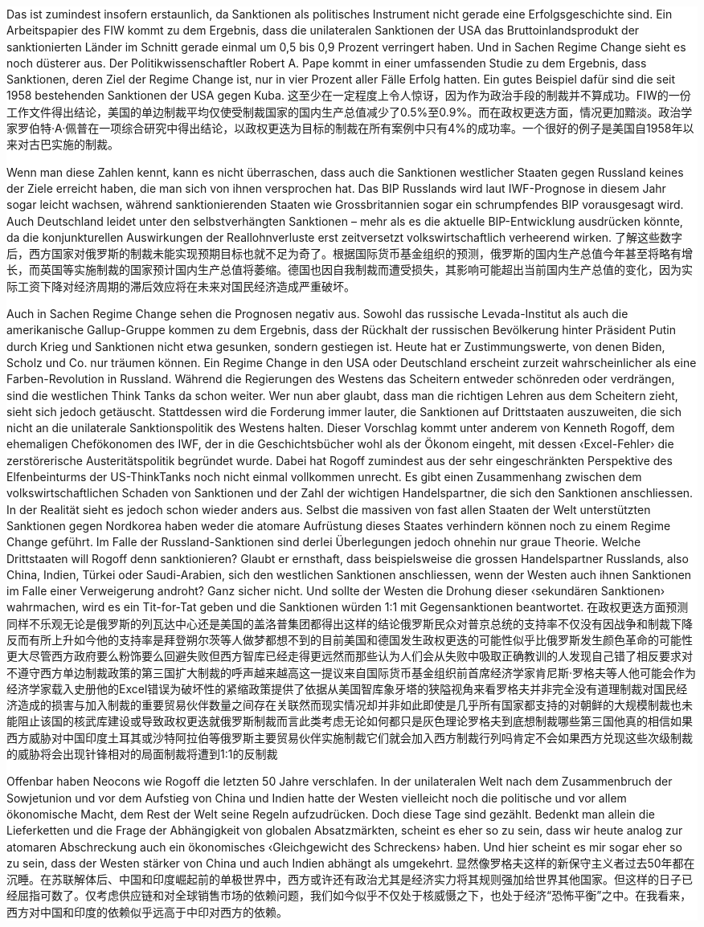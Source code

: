 Das ist zumindest insofern erstaunlich, da Sanktionen als politisches Instrument nicht gerade eine Erfolgsgeschichte sind. Ein Arbeitspapier des FIW kommt zu dem Ergebnis, dass die unilateralen Sanktionen der USA das Bruttoinlandsprodukt der sanktionierten Länder im Schnitt gerade einmal um 0,5 bis 0,9 Prozent verringert haben. Und in Sachen Regime Change sieht es noch düsterer aus. Der Politikwissenschaftler Robert A. Pape kommt in einer umfassenden Studie zu dem Ergebnis, dass Sanktionen, deren Ziel der Regime Change ist, nur in vier Prozent aller Fälle Erfolg hatten. Ein gutes Beispiel dafür sind die seit 1958 bestehenden Sanktionen der USA gegen Kuba.
这至少在一定程度上令人惊讶，因为作为政治手段的制裁并不算成功。FIW的一份工作文件得出结论，美国的单边制裁平均仅使受制裁国家的国内生产总值减少了0.5%至0.9%。而在政权更迭方面，情况更加黯淡。政治学家罗伯特·A·佩普在一项综合研究中得出结论，以政权更迭为目标的制裁在所有案例中只有4%的成功率。一个很好的例子是美国自1958年以来对古巴实施的制裁。

Wenn man diese Zahlen kennt, kann es nicht überraschen, dass auch die Sanktionen westlicher Staaten gegen Russland keines der Ziele erreicht haben, die man sich von ihnen versprochen hat. Das BIP Russlands wird laut IWF-Prognose in diesem Jahr sogar leicht wachsen, während sanktionierenden Staaten wie Grossbritannien sogar ein schrumpfendes BIP vorausgesagt wird. Auch Deutschland leidet unter den selbstverhängten Sanktionen – mehr als es die aktuelle BIP-Entwicklung ausdrücken könnte, da die konjunkturellen Auswirkungen der Reallohnverluste erst zeitversetzt volkswirtschaftlich verheerend wirken.
了解这些数字后，西方国家对俄罗斯的制裁未能实现预期目标也就不足为奇了。根据国际货币基金组织的预测，俄罗斯的国内生产总值今年甚至将略有增长，而英国等实施制裁的国家预计国内生产总值将萎缩。德国也因自我制裁而遭受损失，其影响可能超出当前国内生产总值的变化，因为实际工资下降对经济周期的滞后效应将在未来对国民经济造成严重破坏。

Auch in Sachen Regime Change sehen die Prognosen negativ aus. Sowohl das russische Levada-Institut als auch die amerikanische Gallup-Gruppe kommen zu dem Ergebnis, dass der Rückhalt der russischen Bevölkerung hinter Präsident Putin durch Krieg und Sanktionen nicht etwa gesunken, sondern gestiegen ist. Heute hat er Zustimmungswerte, von denen Biden, Scholz und Co. nur träumen können. Ein Regime Change in den USA oder Deutschland erscheint zurzeit wahrscheinlicher als eine Farben-Revolution in Russland. Während die Regierungen des Westens das Scheitern entweder schönreden oder verdrängen, sind die westlichen Think Tanks da schon weiter. Wer nun aber glaubt, dass man die richtigen Lehren aus dem Scheitern zieht, sieht sich jedoch getäuscht. Stattdessen wird die Forderung immer lauter, die Sanktionen auf Drittstaaten auszuweiten, die sich nicht an die unilaterale Sanktionspolitik des Westens halten. Dieser Vorschlag kommt unter anderem von Kenneth Rogoff, dem ehemaligen Chefökonomen des IWF, der in die Geschichtsbücher wohl als der Ökonom eingeht, mit dessen ‹Excel-Fehler› die zerstörerische Austeritätspolitik begründet wurde. Dabei hat Rogoff zumindest aus der sehr eingeschränkten Perspektive des Elfenbeinturms der US-ThinkTanks noch nicht einmal vollkommen unrecht. Es gibt einen Zusammenhang zwischen dem volkswirtschaftlichen Schaden von Sanktionen und der Zahl der wichtigen Handelspartner, die sich den Sanktionen anschliessen. In der Realität sieht es jedoch schon wieder anders aus. Selbst die massiven von fast allen Staaten der Welt unterstützten Sanktionen gegen Nordkorea haben weder die atomare Aufrüstung dieses Staates verhindern können noch zu einem Regime Change geführt. Im Falle der Russland-Sanktionen sind derlei Überlegungen jedoch ohnehin nur graue Theorie. Welche Drittstaaten will Rogoff denn sanktionieren? Glaubt er ernsthaft, dass beispielsweise die grossen Handelspartner Russlands, also China, Indien, Türkei oder Saudi-Arabien, sich den westlichen Sanktionen anschliessen, wenn der Westen auch ihnen Sanktionen im Falle einer Verweigerung androht? Ganz sicher nicht. Und sollte der Westen die Drohung dieser ‹sekundären Sanktionen› wahrmachen, wird es ein Tit-for-Tat geben und die Sanktionen würden 1:1 mit Gegensanktionen beantwortet.
在政权更迭方面预测同样不乐观无论是俄罗斯的列瓦达中心还是美国的盖洛普集团都得出这样的结论俄罗斯民众对普京总统的支持率不仅没有因战争和制裁下降反而有所上升如今他的支持率是拜登朔尔茨等人做梦都想不到的目前美国和德国发生政权更迭的可能性似乎比俄罗斯发生颜色革命的可能性更大尽管西方政府要么粉饰要么回避失败但西方智库已经走得更远然而那些认为人们会从失败中吸取正确教训的人发现自己错了相反要求对不遵守西方单边制裁政策的第三国扩大制裁的呼声越来越高这一提议来自国际货币基金组织前首席经济学家肯尼斯·罗格夫等人他可能会作为经济学家载入史册他的Excel错误为破坏性的紧缩政策提供了依据从美国智库象牙塔的狭隘视角来看罗格夫并非完全没有道理制裁对国民经济造成的损害与加入制裁的重要贸易伙伴数量之间存在关联然而现实情况却并非如此即使是几乎所有国家都支持的对朝鲜的大规模制裁也未能阻止该国的核武库建设或导致政权更迭就俄罗斯制裁而言此类考虑无论如何都只是灰色理论罗格夫到底想制裁哪些第三国他真的相信如果西方威胁对中国印度土耳其或沙特阿拉伯等俄罗斯主要贸易伙伴实施制裁它们就会加入西方制裁行列吗肯定不会如果西方兑现这些次级制裁的威胁将会出现针锋相对的局面制裁将遭到1:1的反制裁

Offenbar haben Neocons wie Rogoff die letzten 50 Jahre verschlafen. In der unilateralen Welt nach dem Zusammenbruch der Sowjetunion und vor dem Aufstieg von China und Indien hatte der Westen vielleicht noch die politische und vor allem ökonomische Macht, dem Rest der Welt seine Regeln aufzudrücken. Doch diese Tage sind gezählt. Bedenkt man allein die Lieferketten und die Frage der Abhängigkeit von globalen Absatzmärkten, scheint es eher so zu sein, dass wir heute analog zur atomaren Abschreckung auch ein ökonomisches ‹Gleichgewicht des Schreckens› haben. Und hier scheint es mir sogar eher so zu sein, dass der Westen stärker von China und auch Indien abhängt als umgekehrt.
显然像罗格夫这样的新保守主义者过去50年都在沉睡。在苏联解体后、中国和印度崛起前的单极世界中，西方或许还有政治尤其是经济实力将其规则强加给世界其他国家。但这样的日子已经屈指可数了。仅考虑供应链和对全球销售市场的依赖问题，我们如今似乎不仅处于核威慑之下，也处于经济“恐怖平衡”之中。在我看来，西方对中国和印度的依赖似乎远高于中印对西方的依赖。
